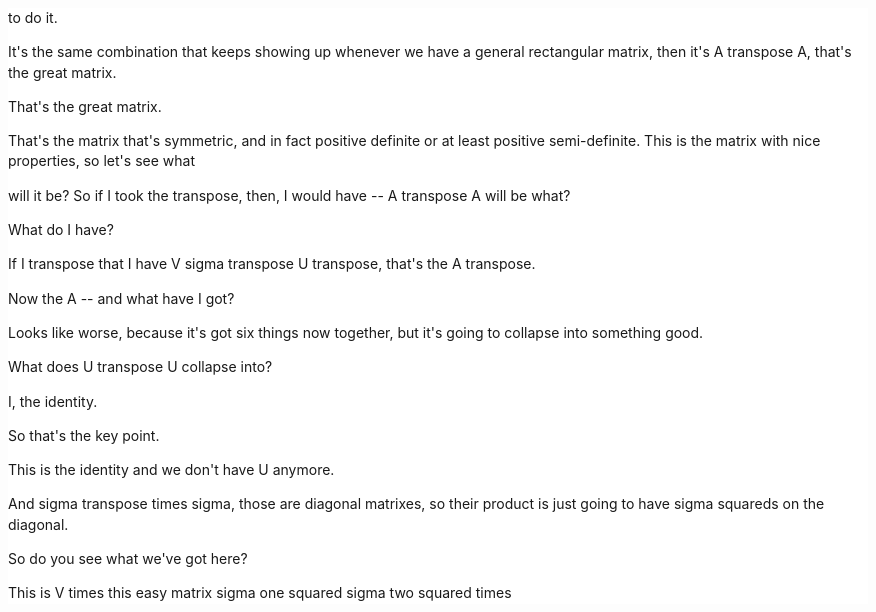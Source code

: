   <span m='811760'>to</span> <span m='811880'>do</span> <span m='812530'>it.</span>
  </p><p><span m='814200'>It's</span> <span m='814960'>the</span> <span m='815100'>same</span>
  <span m='815600'>combination</span> <span m='816420'>that</span> <span m='816660'>keeps</span>
  <span m='816960'>showing</span> <span m='817290'>up</span> <span m='817520'>whenever</span>
  <span m='817940'>we</span> <span m='818120'>have</span> <span m='818590'>a</span>
  <span m='818740'>general</span> <span m='819340'>rectangular</span> <span m='820060'>matrix,</span>
  <span m='821040'>then</span> <span m='821660'>it's</span> <span m='822030'>A</span>
  <span m='822350'>transpose</span> <span m='823170'>A,</span> <span m='823870'>that's</span>
  <span m='824260'>the</span> <span m='824400'>great</span> <span m='825170'>matrix.</span>
  </p><p><span m='826640'>That's</span> <span m='826980'>the</span> <span m='827110'>great</span>
  <span m='827390'>matrix.</span> </p><p><span m='828760'>That's</span> <span m='828980'>the</span>
  <span m='829100'>matrix</span> <span m='829570'>that's</span> <span m='829830'>symmetric,</span>
  <span m='830530'>and</span> <span m='831730'>in</span> <span m='831870'>fact</span>
  <span m='832220'>positive</span> <span m='832790'>definite</span> <span m='833290'>or</span>
  <span m='833480'>at</span> <span m='833570'>least</span> <span m='833910'>positive</span>
  <span m='834450'>semi-definite.</span> <span m='835240'>This</span> <span m='835460'>is</span>
  <span m='835570'>the</span> <span m='835670'>matrix</span> <span m='836100'>with</span>
  <span m='836260'>nice</span> <span m='836590'>properties,</span> <span m='837290'>so</span>
  <span m='837660'>let's</span> <span m='837920'>see</span> <span m='838050'>what</span>
  </p><p><span m='838300'>will</span> <span m='838480'>it</span> <span m='838650'>be?</span>
  <span m='839230'>So</span> <span m='839670'>if</span> <span m='839780'>I</span>
  <span m='839890'>took</span> <span m='840170'>the</span> <span m='840300'>transpose,</span>
  <span m='841090'>then,</span> <span m='841840'>I</span> <span m='842420'>would</span>
  <span m='842630'>have</span> <span m='843060'>--</span> <span m='843100'>A</span>
  <span m='843370'>transpose</span> <span m='844260'>A</span> <span m='844530'>will</span>
  <span m='844800'>be</span> <span m='845570'>what?</span> </p><p><span m='846140'>What</span>
  <span m='846350'>do</span> <span m='846450'>I</span> <span m='846570'>have?</span>
  </p><p><span m='846920'>If</span> <span m='847010'>I</span> <span m='847120'>transpose</span>
  <span m='847720'>that</span> <span m='847920'>I</span> <span m='848010'>have</span>
  <span m='848290'>V</span> <span m='849160'>sigma</span> <span m='849860'>transpose</span>
  <span m='851310'>U</span> <span m='851610'>transpose,</span> <span m='852580'>that's</span>
  <span m='853110'>the</span> <span m='853660'>A</span> <span m='853830'>transpose.</span>
  </p><p><span m='854900'>Now</span> <span m='855170'>the</span> <span m='855390'>A</span>
  <span m='855720'>--</span> <span m='858350'>and</span> <span m='858530'>what</span>
  <span m='858690'>have</span> <span m='858800'>I</span> <span m='858890'>got?</span>
  </p><p><span m='861930'>Looks</span> <span m='862100'>like</span> <span m='862370'>worse,</span>
  <span m='862950'>because</span> <span m='863330'>it's</span> <span m='863520'>got</span>
  <span m='863780'>six</span> <span m='864210'>things</span> <span m='864680'>now</span>
  <span m='865170'>together,</span> <span m='865960'>but</span> <span m='866310'>it's</span>
  <span m='866540'>going</span> <span m='866750'>to</span> <span m='867780'>collapse</span>
  <span m='869020'>into</span> <span m='869470'>something</span> <span m='869920'>good.</span>
  </p><p><span m='870660'>What</span> <span m='870980'>does</span> <span m='871190'>U</span>
  <span m='871410'>transpose</span> <span m='872070'>U</span> <span m='872430'>collapse</span>
  <span m='872860'>into?</span> </p><p><span m='874300'>I,</span> <span m='874830'>the</span>
  <span m='875210'>identity.</span> </p><p><span m='875770'>So</span> <span m='875980'>that's</span>
  <span m='876290'>the</span> <span m='876420'>key</span> <span m='876670'>point.</span>
  </p><p><span m='877330'>This</span> <span m='877580'>is</span> <span m='877740'>the</span>
  <span m='877880'>identity</span> <span m='878430'>and</span> <span m='878540'>we</span>
  <span m='878670'>don't</span> <span m='878940'>have</span> <span m='879470'>U</span>
  <span m='879870'>anymore.</span> </p><p><span m='882050'>And</span> <span m='882420'>sigma</span>
  <span m='882880'>transpose</span> <span m='883440'>times</span> <span m='883770'>sigma,</span>
  <span m='884110'>those</span> <span m='884380'>are</span> <span m='884490'>diagonal</span>
  <span m='885140'>matrixes,</span> <span m='886520'>so</span> <span m='887230'>their</span>
  <span m='887420'>product</span> <span m='887930'>is</span> <span m='888080'>just</span>
  <span m='888300'>going</span> <span m='888450'>to</span> <span m='888490'>have</span>
  <span m='888830'>sigma</span> <span m='889140'>squareds</span> <span m='889760'>on</span>
  <span m='889900'>the</span> <span m='890010'>diagonal.</span> </p><p><span m='890590'>So</span>
  <span m='890760'>do</span> <span m='890830'>you</span> <span m='890950'>see</span>
  <span m='891190'>what</span> <span m='891360'>we've</span> <span m='891530'>got</span>
  <span m='891800'>here?</span> </p><p><span m='892650'>This</span> <span m='892880'>is</span>
  <span m='893180'>V</span> <span m='894640'>times</span> <span m='895650'>this</span>
  <span m='895990'>easy</span> <span m='896430'>matrix</span> <span m='897090'>sigma</span>
  <span m='897440'>one</span> <span m='897890'>squared</span> <span m='898520'>sigma</span>
  <span m='898870'>two</span> <span m='899220'>squared</span> <span m='900360'>times</span>